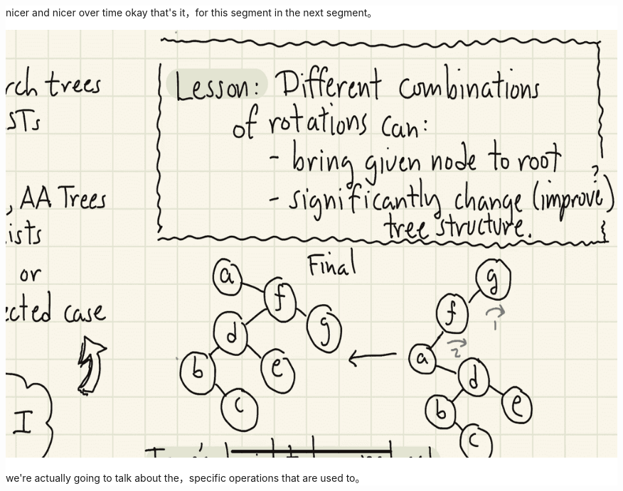 nicer and nicer over time okay that's it，for this segment in the next segment。



![](img/7290e3d808de44f06083e0bbb84bce60_3.png)

we're actually going to talk about the，specific operations that are used to。


